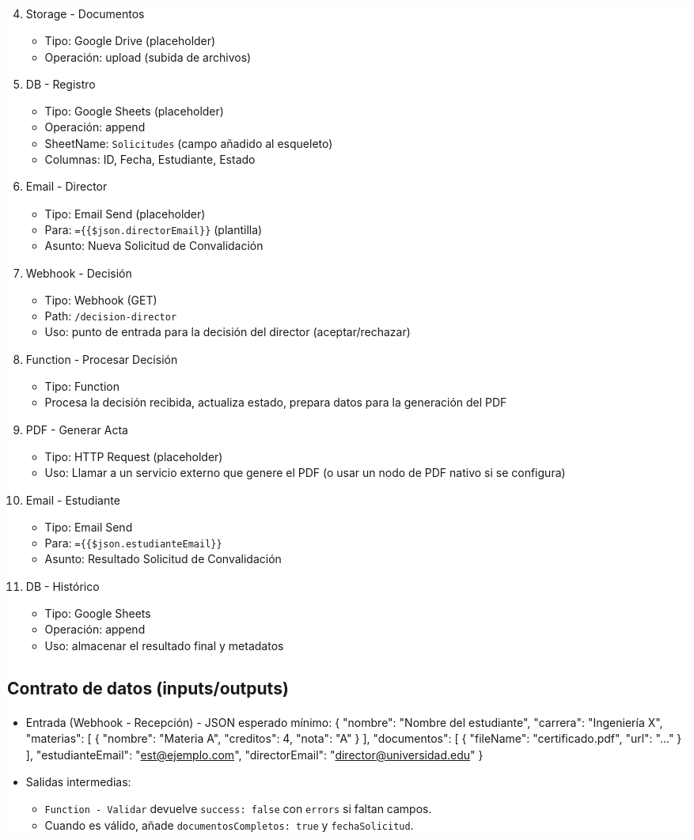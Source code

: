 4. Storage - Documentos
   - Tipo: Google Drive (placeholder)
   - Operación: upload (subida de archivos)

5. DB - Registro
   - Tipo: Google Sheets (placeholder)
   - Operación: append
   - SheetName: `Solicitudes` (campo añadido al esqueleto)
   - Columnas: ID, Fecha, Estudiante, Estado

6. Email - Director
   - Tipo: Email Send (placeholder)
   - Para: `={{$json.directorEmail}}` (plantilla)
   - Asunto: Nueva Solicitud de Convalidación

7. Webhook - Decisión
   - Tipo: Webhook (GET)
   - Path: `/decision-director`
   - Uso: punto de entrada para la decisión del director (aceptar/rechazar)

8. Function - Procesar Decisión
   - Tipo: Function
   - Procesa la decisión recibida, actualiza estado, prepara datos para la generación del PDF

9. PDF - Generar Acta
   - Tipo: HTTP Request (placeholder)
   - Uso: Llamar a un servicio externo que genere el PDF (o usar un nodo de PDF nativo si se configura)

10. Email - Estudiante
    - Tipo: Email Send
    - Para: `={{$json.estudianteEmail}}`
    - Asunto: Resultado Solicitud de Convalidación

11. DB - Histórico
    - Tipo: Google Sheets
    - Operación: append
    - Uso: almacenar el resultado final y metadatos


## Contrato de datos (inputs/outputs)

- Entrada (Webhook - Recepción) - JSON esperado mínimo:
  {
    "nombre": "Nombre del estudiante",
    "carrera": "Ingeniería X",
    "materias": [ { "nombre": "Materia A", "creditos": 4, "nota": "A" } ],
    "documentos": [ { "fileName": "certificado.pdf", "url": "..." } ],
    "estudianteEmail": "est@ejemplo.com",
    "directorEmail": "director@universidad.edu"
  }

- Salidas intermedias:
  - `Function - Validar` devuelve `success: false` con `errors` si faltan campos.
  - Cuando es válido, añade `documentosCompletos: true` y `fechaSolicitud`.
